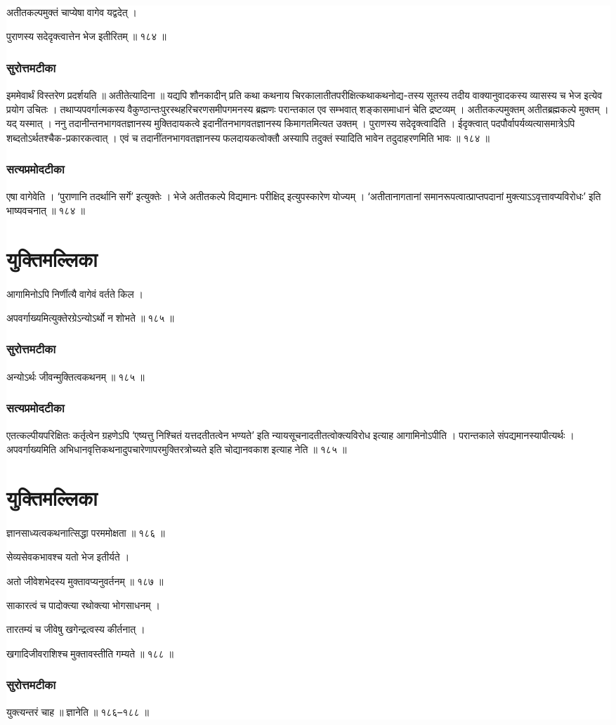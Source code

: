 अतीतकल्पमुक्तं चाप्येषा वागेव यद्वदेत् ।

पुराणस्य सदेदृक्त्वात्तेन भेज इतीरितम् ॥ १८४ ॥

### **सुरोत्तमटीका**

इममेवार्थं विस्तरेण प्रदर्शयति ॥ अतीतेत्यादिना ॥ यद्यपि शौनकादीन् प्रति कथा कथनाय चिरकालातीतपरीक्षित्कथाकथनोद्य-तस्य सूतस्य तदीय वाक्यानुवादकस्य व्यासस्य च भेज इत्येव प्रयोग उचितः । तथाप्यपवर्गात्मकस्य वैकुण्ठान्तःपुरस्थहरिचरणसमीपगमनस्य ब्रह्मणः परान्तकाल एव सम्भवात् शङ्कासमाधानं चेति द्रष्टव्यम् । अतीतकल्पमुक्तम् अतीतब्रह्मकल्पे मुक्तम् । यद् यस्मात् । ननु तदानीन्तनभागवतज्ञानस्य मुक्तिदायकत्वे इदानींतनभागवतज्ञानस्य किमागतमित्यत उक्तम् । पुराणस्य सदेदृक्त्वादिति । ईदृक्त्वात् पदपौर्वापर्यव्यत्यासमात्रेऽपि शब्दतोऽर्थतश्चैक-प्रकारकत्वात् । एवं च तदानींतनभागवतज्ञानस्य फलदायकत्वोक्तौ अस्यापि तदुक्तं स्यादिति भावेन तदुदाहरणमिति भावः ॥ १८४ ॥

### **सत्यप्रमोदटीका**

एषा वागेवेति । ‘पुराणानि तदर्थानि सर्गे’ इत्युक्तेः । भेजे अतीतकल्पे विद्यमानः परीक्षिद् इत्युपस्कारेण योज्यम् । ‘अतीतानागतानां समानरूपत्वात्प्राप्तपदानां मुक्त्याऽऽवृत्तावप्यविरोधः’ इति भाष्यवचनात् ॥ १८४ ॥

# **युक्तिमल्लिका**

आगामिनोऽपि निर्णीत्यै वागेवं वर्तते किल ।

अपवर्गाख्यमित्युक्तेरग्रेऽन्योऽर्थो न शोभते ॥ १८५ ॥

### **सुरोत्तमटीका**

अन्योऽर्थः जीवन्मुक्तित्वकथनम् ॥ १८५ ॥

### **सत्यप्रमोदटीका**

एतत्कल्पीयपरिक्षितः कर्तृत्वेन ग्रहणेऽपि ‘एष्यत्तु निश्चितं यत्तदतीतत्वेन भण्यते’ इति न्यायसूचनादतीतत्वोक्त्यविरोध इत्याह आगामिनोऽपीति । परान्तकाले संपद्यमानस्यापीत्यर्थः । अपवर्गाख्यमिति अभिधानवृत्तिकथनादुपचारेणापरमुक्तिरत्रोच्यते इति चोद्यानवकाश इत्याह नेति ॥ १८५ ॥

# **युक्तिमल्लिका**

ज्ञानसाध्यत्वकथनात्सिद्धा परममोक्षता ॥ १८६ ॥

सेव्यसेवकभावश्च यतो भेज इतीर्यते ।

अतो जीवेशभेदस्य मुक्तावप्यनुवर्तनम् ॥ १८७ ॥

साकारत्वं च पादोक्त्या रथोक्त्या भोगसाधनम् ।

तारतम्यं च जीवेषु खगेन्द्रत्वस्य कीर्तनात् ।

खगादिजीवराशिश्च मुक्तावस्तीति गम्यते ॥ १८८ ॥

### **सुरोत्तमटीका**

युक्त्यन्तरं चाह ॥ ज्ञानेति ॥ १८६–१८८ ॥
